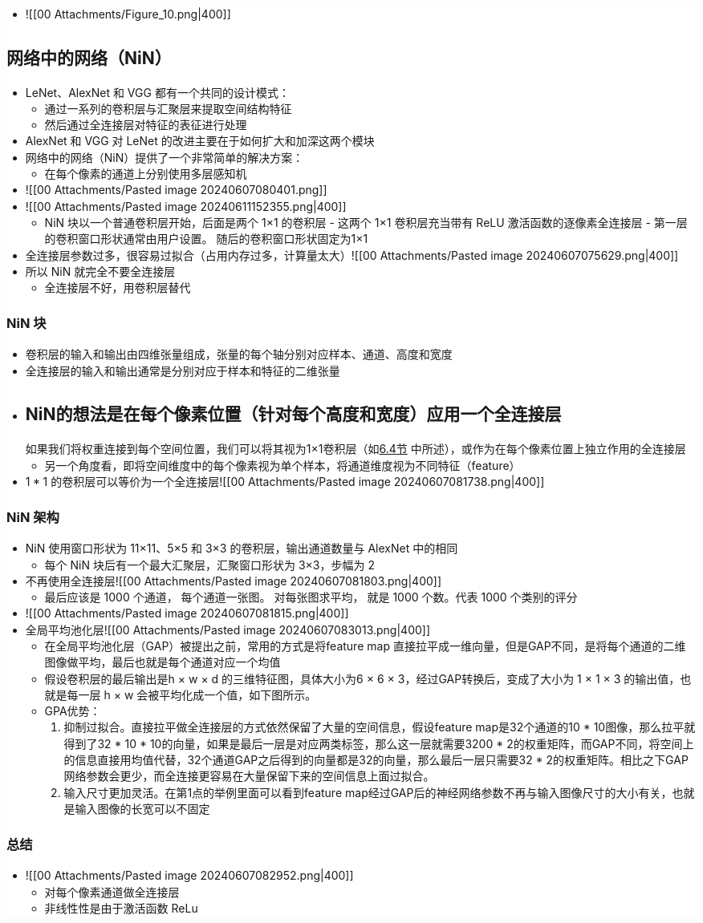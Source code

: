 - ![[00 Attachments/Figure_10.png|400]]

## 网络中的网络（NiN）

- LeNet、AlexNet 和 VGG 都有一个共同的设计模式：
    - 通过一系列的卷积层与汇聚层来提取空间结构特征
    - 然后通过全连接层对特征的表征进行处理
- AlexNet 和 VGG 对 LeNet 的改进主要在于如何扩大和加深这两个模块
- 网络中的网络（NiN）提供了一个非常简单的解决方案：
    - 在每个像素的通道上分别使用多层感知机
- ![[00 Attachments/Pasted image 20240607080401.png]]
- ![[00 Attachments/Pasted image 20240611152355.png|400]]
    - NiN 块以一个普通卷积层开始，后面是两个 1×1 的卷积层 - 这两个 1×1 卷积层充当带有 ReLU 激活函数的逐像素全连接层 -
      第一层的卷积窗口形状通常由用户设置。 随后的卷积窗口形状固定为1×1
- 全连接层参数过多，很容易过拟合（占用内存过多，计算量太大）![[00 Attachments/Pasted image 20240607075629.png|400]]
- 所以 NiN 就完全不要全连接层
    - 全连接层不好，用卷积层替代

### NiN 块

- 卷积层的输入和输出由四维张量组成，张量的每个轴分别对应样本、通道、高度和宽度
- 全连接层的输入和输出通常是分别对应于样本和特征的二维张量
- NiN的想法是在每个像素位置（针对每个高度和宽度）应用一个全连接层
  -
  如果我们将权重连接到每个空间位置，我们可以将其视为1×1卷积层（如[6.4节](https://zh-v2.d2l.ai/chapter_convolutional-neural-networks/channels.html#sec-channels)
  中所述），或作为在每个像素位置上独立作用的全连接层
    - 另一个角度看，即将空间维度中的每个像素视为单个样本，将通道维度视为不同特征（feature）
- $1*1$ 的卷积层可以等价为一个全连接层![[00 Attachments/Pasted image 20240607081738.png|400]]

### NiN 架构

- NiN 使用窗口形状为 11×11、5×5 和 3×3 的卷积层，输出通道数量与 AlexNet 中的相同
    - 每个 NiN 块后有一个最大汇聚层，汇聚窗口形状为 3×3，步幅为 2
- 不再使用全连接层![[00 Attachments/Pasted image 20240607081803.png|400]]
    - 最后应该是 1000 个通道， 每个通道一张图。 对每张图求平均， 就是 1000 个数。代表 1000 个类别的评分
- ![[00 Attachments/Pasted image 20240607081815.png|400]]
- 全局平均池化层![[00 Attachments/Pasted image 20240607083013.png|400]]
    - 在全局平均池化层（GAP）被提出之前，常用的方式是将feature map 直接拉平成一维向量，但是GAP不同，是将每个通道的二维图像做平均，最后也就是每个通道对应一个均值
    - 假设卷积层的最后输出是h × w × d 的三维特征图，具体大小为6 × 6 × 3，经过GAP转换后，变成了大小为 1 × 1 × 3 的输出值，也就是每一层
      h × w 会被平均化成一个值，如下图所示。
    - GPA优势：
        1. 抑制过拟合。直接拉平做全连接层的方式依然保留了大量的空间信息，假设feature map是32个通道的10 *
           10图像，那么拉平就得到了32 * 10 * 10的向量，如果是最后一层是对应两类标签，那么这一层就需要3200 *
           2的权重矩阵，而GAP不同，将空间上的信息直接用均值代替，32个通道GAP之后得到的向量都是32的向量，那么最后一层只需要32 *
           2的权重矩阵。相比之下GAP网络参数会更少，而全连接更容易在大量保留下来的空间信息上面过拟合。
        2. 输入尺寸更加灵活。在第1点的举例里面可以看到feature map经过GAP后的神经网络参数不再与输入图像尺寸的大小有关，也就是输入图像的长宽可以不固定

### 总结

- ![[00 Attachments/Pasted image 20240607082952.png|400]]
    - 对每个像素通道做全连接层
    - 非线性性是由于激活函数 ReLu
